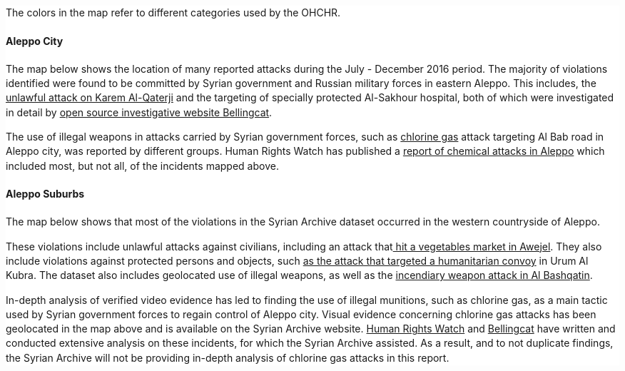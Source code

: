 The colors in the map refer to different categories used by the OHCHR.

#### **Aleppo City**

The map below shows the location of many reported attacks during the July - December 2016 period. The majority of violations identified were found to be committed by Syrian government and Russian military forces in eastern Aleppo. This includes, the [unlawful attack on Karem Al-Qaterji][5] and the targeting of specially protected Al-Sakhour hospital, both of which were investigated in detail by [open source investigative website Bellingcat][6].

<iframe src="https://public.tableau.com/views/Bookgraph1/Dashboard1?:embed=y&amp;:display_count=yes?:embed=y&amp;:display_count=yes?:showVizHome=no&amp;embed=y&amp;:display_count=yes" style="font-size: 1.2em;" width="800" height="800"></iframe>

The use of illegal weapons in attacks carried by Syrian government forces, such as [chlorine gas][7] attack targeting Al Bab road in Aleppo city, was reported by different groups. Human Rights Watch has published a [report of chemical attacks in Aleppo][8] which included most, but not all, of the incidents mapped above.

#### **Aleppo Suburbs**

The map below shows that most of the violations in the Syrian Archive dataset occurred in the western countryside of Aleppo.

<iframe src="https://public.tableau.com/views/Bookgraph1/Dashboard2?:embed=y&amp;:display_count=yes?:showVizHome=no&amp;embed=y&amp;:display_count=yes" style="font-size: 1.2em;" width="800" height="830"></iframe>

These violations include unlawful attacks against civilians, including an attack that[ hit a vegetables market in Awejel][9]. They also include violations against protected persons and objects, such [as the attack that targeted a humanitarian convoy][10] in Urum Al Kubra. The dataset also includes geolocated use of illegal weapons, as well as the [incendiary weapon attack in Al Bashqatin][11].

In-depth analysis of verified video evidence has led to finding the use of illegal munitions, such as chlorine gas, as a main tactic used by Syrian government forces to regain control of Aleppo city. Visual evidence concerning chlorine gas attacks has been geolocated in the map above and is available on the Syrian Archive website. [Human Rights Watch][8] and [Bellingcat][12] have written and conducted extensive analysis on these incidents, for which the Syrian Archive assisted.  As a result, and to not duplicate findings, the Syrian Archive will not be providing in-depth analysis of chlorine gas attacks in this report.  

[1]: https://syrianarchive.org/database/?type_of_violation=&location=1&startDate=01%2F07%2F2016&endDate=31%2F12%2F2016
[2]: /assets/aleppo1.png
[3]: http://www.publications.atlanticcouncil.org/breakingaleppo/wp-content/uploads/2017/02/BreakingAleppo.pdf
[4]: http://sn4hr.org/blog/2017/01/09/30900/
[5]: https://syrianarchive.org/database/11638/
[6]: https://www.bellingcat.com/news/mena/2016/11/09/fact-checking-russias-claim-didnt-bomb-another-hospital-syria/
[7]: https://syrianarchive.org/database/46020/
[8]: https://www.hrw.org/news/2017/02/13/syria-coordinated-chemical-attacks-aleppo
[9]: https://syrianarchive.org/database/16469/
[10]: https://syrianarchive.org/database/?type_of_violation=&location=164&startDate=18%2F09%2F2016&endDate=22%2F09%2F2016
[11]: https://syrianarchive.org/database/36449/
[12]: https://www.bellingcat.com/news/mena/2016/12/19/the-cl2-before-the-storm/
